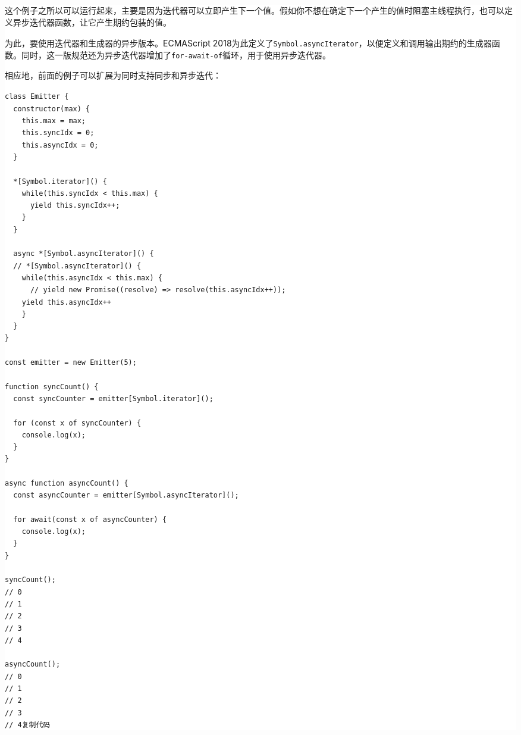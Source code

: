 这个例子之所以可以运行起来，主要是因为迭代器可以立即产生下一个值。假如你不想在确定下一个产生的值时阻塞主线程执行，也可以定义异步迭代器函数，让它产生期约包装的值。

为此，要使用迭代器和生成器的异步版本。ECMAScript 2018为此定义了`Symbol.asyncIterator`，以便定义和调用输出期约的生成器函数。同时，这一版规范还为异步迭代器增加了`for-await-of`循环，用于使用异步迭代器。

相应地，前面的例子可以扩展为同时支持同步和异步迭代：

```
class Emitter {
  constructor(max) {
    this.max = max;
    this.syncIdx = 0;
    this.asyncIdx = 0;
  }

  *[Symbol.iterator]() {
    while(this.syncIdx < this.max) {
      yield this.syncIdx++;
    }
  }

  async *[Symbol.asyncIterator]() {
  // *[Symbol.asyncIterator]() {
    while(this.asyncIdx < this.max) {
      // yield new Promise((resolve) => resolve(this.asyncIdx++));
    yield this.asyncIdx++
    }
  }
}

const emitter = new Emitter(5);

function syncCount() {
  const syncCounter = emitter[Symbol.iterator]();

  for (const x of syncCounter) {
    console.log(x);
  }
}

async function asyncCount() {
  const asyncCounter = emitter[Symbol.asyncIterator]();

  for await(const x of asyncCounter) {
    console.log(x);
  }
}

syncCount();
// 0
// 1
// 2
// 3
// 4

asyncCount();
// 0
// 1
// 2
// 3
// 4复制代码
```
